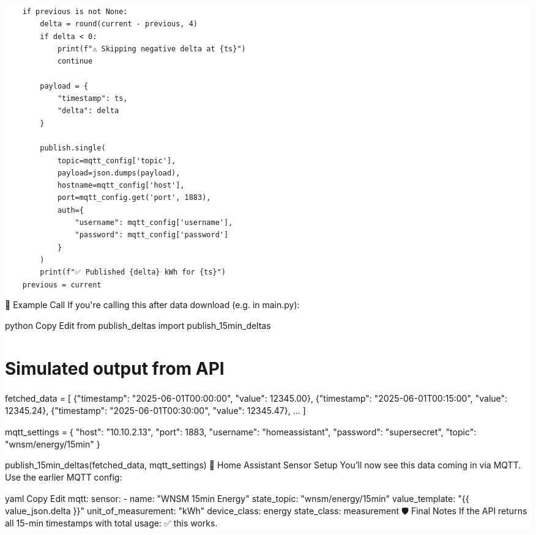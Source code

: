         if previous is not None:
            delta = round(current - previous, 4)
            if delta < 0:
                print(f"⚠️ Skipping negative delta at {ts}")
                continue

            payload = {
                "timestamp": ts,
                "delta": delta
            }

            publish.single(
                topic=mqtt_config['topic'],
                payload=json.dumps(payload),
                hostname=mqtt_config['host'],
                port=mqtt_config.get('port', 1883),
                auth={
                    "username": mqtt_config['username'],
                    "password": mqtt_config['password']
                }
            )
            print(f"✅ Published {delta} kWh for {ts}")
        previous = current
🧩 Example Call
If you're calling this after data download (e.g. in main.py):

python
Copy
Edit
from publish_deltas import publish_15min_deltas

# Simulated output from API
fetched_data = [
    {"timestamp": "2025-06-01T00:00:00", "value": 12345.00},
    {"timestamp": "2025-06-01T00:15:00", "value": 12345.24},
    {"timestamp": "2025-06-01T00:30:00", "value": 12345.47},
    ...
]

mqtt_settings = {
    "host": "10.10.2.13",
    "port": 1883,
    "username": "homeassistant",
    "password": "supersecret",
    "topic": "wnsm/energy/15min"
}

publish_15min_deltas(fetched_data, mqtt_settings)
🧪 Home Assistant Sensor Setup
You’ll now see this data coming in via MQTT. Use the earlier MQTT config:

yaml
Copy
Edit
mqtt:
  sensor:
    - name: "WNSM 15min Energy"
      state_topic: "wnsm/energy/15min"
      value_template: "{{ value_json.delta }}"
      unit_of_measurement: "kWh"
      device_class: energy
      state_class: measurement
🛡 Final Notes
If the API returns all 15-min timestamps with total usage: ✅ this works.
